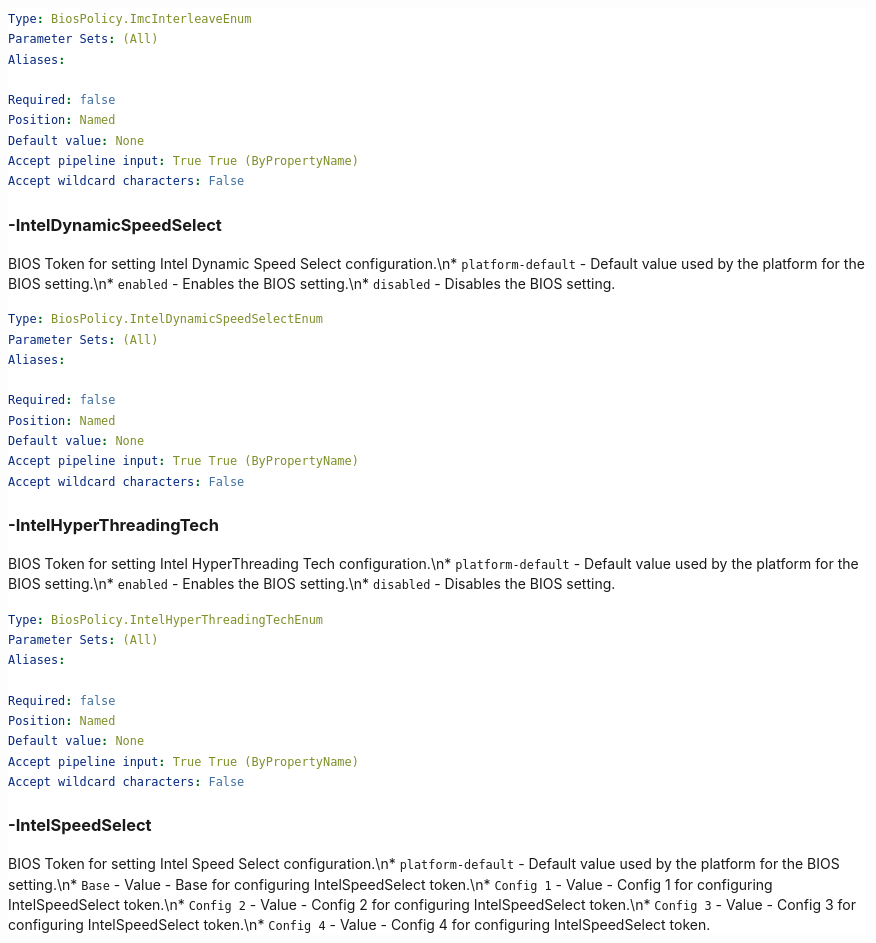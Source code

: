 ```yaml
Type: BiosPolicy.ImcInterleaveEnum
Parameter Sets: (All)
Aliases:

Required: false
Position: Named
Default value: None
Accept pipeline input: True True (ByPropertyName)
Accept wildcard characters: False
```

### -IntelDynamicSpeedSelect
BIOS Token for setting Intel Dynamic Speed Select configuration.\n* `platform-default` - Default value used by the platform for the BIOS setting.\n* `enabled` - Enables the BIOS setting.\n* `disabled` - Disables the BIOS setting.

```yaml
Type: BiosPolicy.IntelDynamicSpeedSelectEnum
Parameter Sets: (All)
Aliases:

Required: false
Position: Named
Default value: None
Accept pipeline input: True True (ByPropertyName)
Accept wildcard characters: False
```

### -IntelHyperThreadingTech
BIOS Token for setting Intel HyperThreading Tech configuration.\n* `platform-default` - Default value used by the platform for the BIOS setting.\n* `enabled` - Enables the BIOS setting.\n* `disabled` - Disables the BIOS setting.

```yaml
Type: BiosPolicy.IntelHyperThreadingTechEnum
Parameter Sets: (All)
Aliases:

Required: false
Position: Named
Default value: None
Accept pipeline input: True True (ByPropertyName)
Accept wildcard characters: False
```

### -IntelSpeedSelect
BIOS Token for setting Intel Speed Select configuration.\n* `platform-default` - Default value used by the platform for the BIOS setting.\n* `Base` - Value - Base for configuring IntelSpeedSelect token.\n* `Config 1` - Value - Config 1 for configuring IntelSpeedSelect token.\n* `Config 2` - Value - Config 2 for configuring IntelSpeedSelect token.\n* `Config 3` - Value - Config 3 for configuring IntelSpeedSelect token.\n* `Config 4` - Value - Config 4 for configuring IntelSpeedSelect token.
